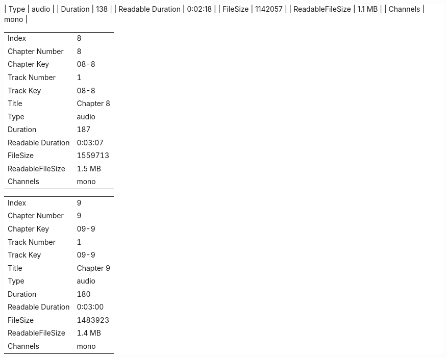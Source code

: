 | Type | audio |
| Duration | 138 |
| Readable Duration | 0:02:18 |
| FileSize | 1142057 |
| ReadableFileSize | 1.1 MB |
| Channels | mono |

|  |  |
| - | - |
| Index | 8 |
| Chapter Number | 8 |
| Chapter Key | 08-8 |
| Track Number | 1 |
| Track Key | 08-8 |
| Title | Chapter 8 |
| Type | audio |
| Duration | 187 |
| Readable Duration | 0:03:07 |
| FileSize | 1559713 |
| ReadableFileSize | 1.5 MB |
| Channels | mono |

|  |  |
| - | - |
| Index | 9 |
| Chapter Number | 9 |
| Chapter Key | 09-9 |
| Track Number | 1 |
| Track Key | 09-9 |
| Title | Chapter 9 |
| Type | audio |
| Duration | 180 |
| Readable Duration | 0:03:00 |
| FileSize | 1483923 |
| ReadableFileSize | 1.4 MB |
| Channels | mono |

